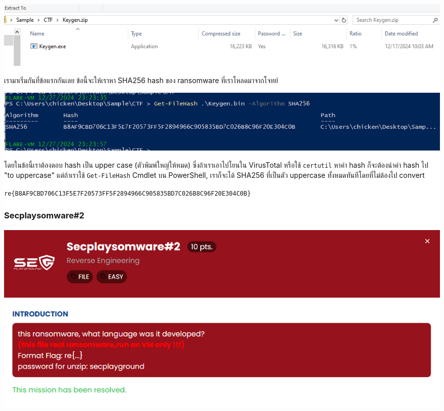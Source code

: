![28233478a4bc8a65513b4a77f7452aea.png](/resources/28233478a4bc8a65513b4a77f7452aea.png)

เรามาเริ่มกันที่ข้อแรกกันเลย ข้อนี้จะให้เราหา SHA256 hash ของ ransomware ที่เราโหลดมาจากโจทย์

![ee08c76937317792f8a1774b539106b2.png](/resources/ee08c76937317792f8a1774b539106b2.png)

โดยในข้อนี้เราต้องตอบ hash เป็น upper case (ตัวพิมพ์ใหญ่ให้หมด) ซึ่งถ้าเราเอาไปโยนใน VirusTotal หรือใช้ `certutil` หาค่า hash ก็จะต้องนำค่า hash ไป "to uppercase" แต่ถ้าเราใช้ `Get-FileHash` Cmdlet บน PowerShell, เราก็จะได้ SHA256 ที่เป็นตัว uppercase ทั้งหมดทันทีโดยที่ไม่ต้องไป convert

```
re{B8AF9CBD706C13F5E7F20573FF5F2894966C905835BD7C026B8C96F20E304C0B}
```

### Secplaysomware#2
![f3cd0cbab629d9ff0bbc3aa21d5f1d67.png](/resources/f3cd0cbab629d9ff0bbc3aa21d5f1d67.png)
